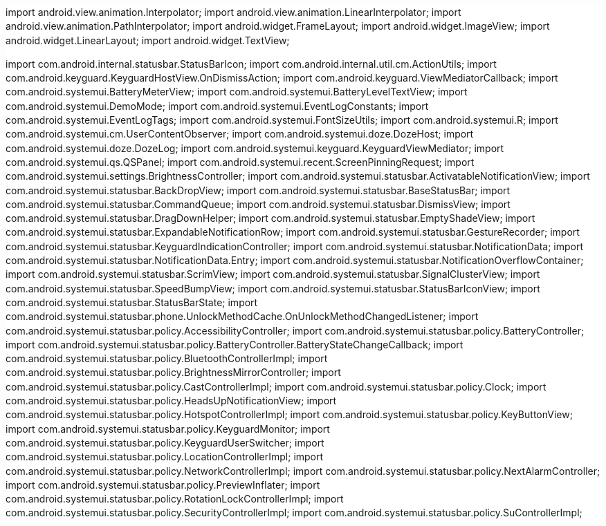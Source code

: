 import android.view.animation.Interpolator;
import android.view.animation.LinearInterpolator;
import android.view.animation.PathInterpolator;
import android.widget.FrameLayout;
import android.widget.ImageView;
import android.widget.LinearLayout;
import android.widget.TextView;

import com.android.internal.statusbar.StatusBarIcon;
import com.android.internal.util.cm.ActionUtils;
import com.android.keyguard.KeyguardHostView.OnDismissAction;
import com.android.keyguard.ViewMediatorCallback;
import com.android.systemui.BatteryMeterView;
import com.android.systemui.BatteryLevelTextView;
import com.android.systemui.DemoMode;
import com.android.systemui.EventLogConstants;
import com.android.systemui.EventLogTags;
import com.android.systemui.FontSizeUtils;
import com.android.systemui.R;
import com.android.systemui.cm.UserContentObserver;
import com.android.systemui.doze.DozeHost;
import com.android.systemui.doze.DozeLog;
import com.android.systemui.keyguard.KeyguardViewMediator;
import com.android.systemui.qs.QSPanel;
import com.android.systemui.recent.ScreenPinningRequest;
import com.android.systemui.settings.BrightnessController;
import com.android.systemui.statusbar.ActivatableNotificationView;
import com.android.systemui.statusbar.BackDropView;
import com.android.systemui.statusbar.BaseStatusBar;
import com.android.systemui.statusbar.CommandQueue;
import com.android.systemui.statusbar.DismissView;
import com.android.systemui.statusbar.DragDownHelper;
import com.android.systemui.statusbar.EmptyShadeView;
import com.android.systemui.statusbar.ExpandableNotificationRow;
import com.android.systemui.statusbar.GestureRecorder;
import com.android.systemui.statusbar.KeyguardIndicationController;
import com.android.systemui.statusbar.NotificationData;
import com.android.systemui.statusbar.NotificationData.Entry;
import com.android.systemui.statusbar.NotificationOverflowContainer;
import com.android.systemui.statusbar.ScrimView;
import com.android.systemui.statusbar.SignalClusterView;
import com.android.systemui.statusbar.SpeedBumpView;
import com.android.systemui.statusbar.StatusBarIconView;
import com.android.systemui.statusbar.StatusBarState;
import com.android.systemui.statusbar.phone.UnlockMethodCache.OnUnlockMethodChangedListener;
import com.android.systemui.statusbar.policy.AccessibilityController;
import com.android.systemui.statusbar.policy.BatteryController;
import com.android.systemui.statusbar.policy.BatteryController.BatteryStateChangeCallback;
import com.android.systemui.statusbar.policy.BluetoothControllerImpl;
import com.android.systemui.statusbar.policy.BrightnessMirrorController;
import com.android.systemui.statusbar.policy.CastControllerImpl;
import com.android.systemui.statusbar.policy.Clock;
import com.android.systemui.statusbar.policy.HeadsUpNotificationView;
import com.android.systemui.statusbar.policy.HotspotControllerImpl;
import com.android.systemui.statusbar.policy.KeyButtonView;
import com.android.systemui.statusbar.policy.KeyguardMonitor;
import com.android.systemui.statusbar.policy.KeyguardUserSwitcher;
import com.android.systemui.statusbar.policy.LocationControllerImpl;
import com.android.systemui.statusbar.policy.NetworkControllerImpl;
import com.android.systemui.statusbar.policy.NextAlarmController;
import com.android.systemui.statusbar.policy.PreviewInflater;
import com.android.systemui.statusbar.policy.RotationLockControllerImpl;
import com.android.systemui.statusbar.policy.SecurityControllerImpl;
import com.android.systemui.statusbar.policy.SuControllerImpl;